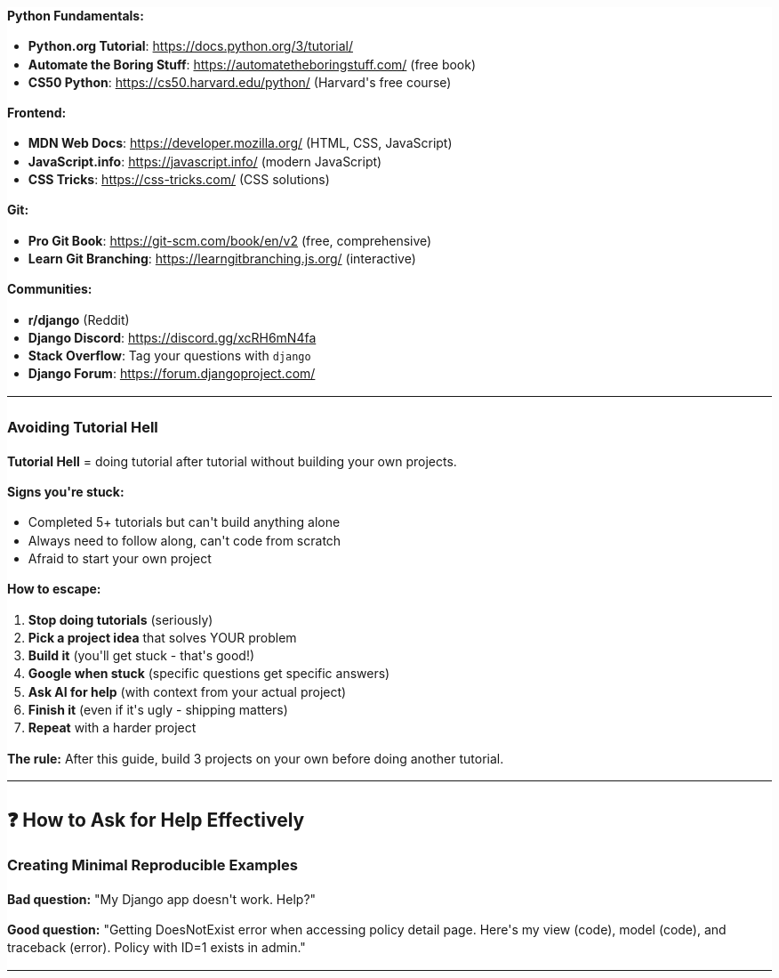 **Python Fundamentals:**
- **Python.org Tutorial**: https://docs.python.org/3/tutorial/
- **Automate the Boring Stuff**: https://automatetheboringstuff.com/ (free book)
- **CS50 Python**: https://cs50.harvard.edu/python/ (Harvard's free course)

**Frontend:**
- **MDN Web Docs**: https://developer.mozilla.org/ (HTML, CSS, JavaScript)
- **JavaScript.info**: https://javascript.info/ (modern JavaScript)
- **CSS Tricks**: https://css-tricks.com/ (CSS solutions)

**Git:**
- **Pro Git Book**: https://git-scm.com/book/en/v2 (free, comprehensive)
- **Learn Git Branching**: https://learngitbranching.js.org/ (interactive)

**Communities:**
- **r/django** (Reddit)
- **Django Discord**: https://discord.gg/xcRH6mN4fa
- **Stack Overflow**: Tag your questions with `django`
- **Django Forum**: https://forum.djangoproject.com/

---

### Avoiding Tutorial Hell

**Tutorial Hell** = doing tutorial after tutorial without building your own projects.

**Signs you're stuck:**
- Completed 5+ tutorials but can't build anything alone
- Always need to follow along, can't code from scratch
- Afraid to start your own project

**How to escape:**
1. **Stop doing tutorials** (seriously)
2. **Pick a project idea** that solves YOUR problem
3. **Build it** (you'll get stuck - that's good!)
4. **Google when stuck** (specific questions get specific answers)
5. **Ask AI for help** (with context from your actual project)
6. **Finish it** (even if it's ugly - shipping matters)
7. **Repeat** with a harder project

**The rule:** After this guide, build 3 projects on your own before doing another tutorial.

---

## ❓ How to Ask for Help Effectively

### Creating Minimal Reproducible Examples

**Bad question:**
"My Django app doesn't work. Help?"

**Good question:**
"Getting DoesNotExist error when accessing policy detail page. Here's my view (code), model (code), and traceback (error). Policy with ID=1 exists in admin."

---